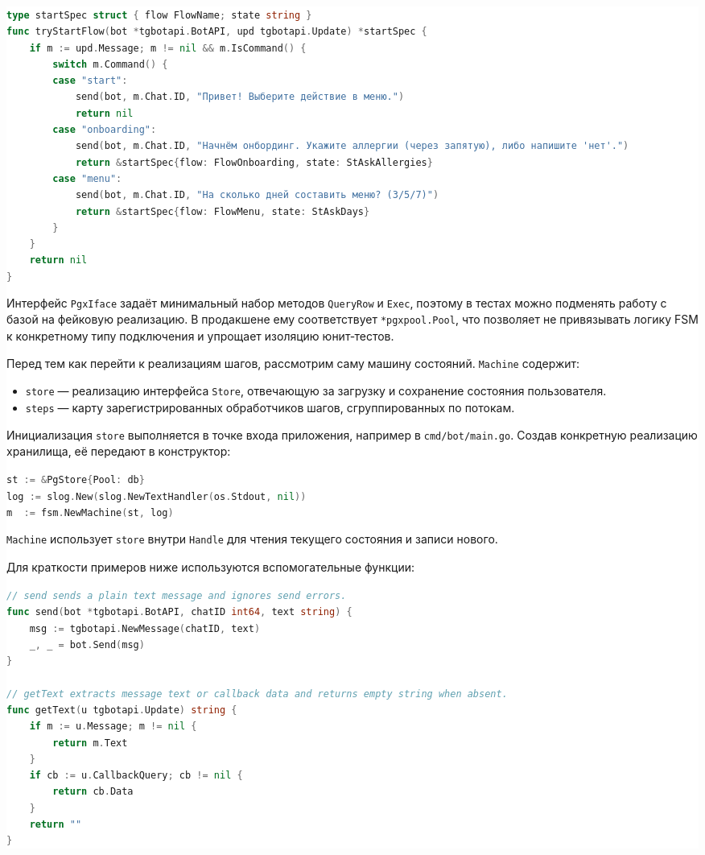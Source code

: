 ```go
type startSpec struct { flow FlowName; state string }
func tryStartFlow(bot *tgbotapi.BotAPI, upd tgbotapi.Update) *startSpec {
    if m := upd.Message; m != nil && m.IsCommand() {
        switch m.Command() {
        case "start":
            send(bot, m.Chat.ID, "Привет! Выберите действие в меню.")
            return nil
        case "onboarding":
            send(bot, m.Chat.ID, "Начнём онбординг. Укажите аллергии (через запятую), либо напишите 'нет'.")
            return &startSpec{flow: FlowOnboarding, state: StAskAllergies}
        case "menu":
            send(bot, m.Chat.ID, "На сколько дней составить меню? (3/5/7)")
            return &startSpec{flow: FlowMenu, state: StAskDays}
        }
    }
    return nil
}
```

Интерфейс `PgxIface` задаёт минимальный набор методов `QueryRow` и `Exec`, поэтому в тестах можно подменять работу с базой на фейковую реализацию. В продакшене ему соответствует `*pgxpool.Pool`, что позволяет не привязывать логику FSM к конкретному типу подключения и упрощает изоляцию юнит‑тестов.

Перед тем как перейти к реализациям шагов, рассмотрим саму машину состояний.
`Machine` содержит:

- `store` — реализацию интерфейса `Store`, отвечающую за загрузку и сохранение состояния пользователя.
- `steps` — карту зарегистрированных обработчиков шагов, сгруппированных по потокам.

Инициализация `store` выполняется в точке входа приложения, например в `cmd/bot/main.go`. Создав конкретную реализацию хранилища, её передают в конструктор:

```go
st := &PgStore{Pool: db}
log := slog.New(slog.NewTextHandler(os.Stdout, nil))
m  := fsm.NewMachine(st, log)
```

`Machine` использует `store` внутри `Handle` для чтения текущего состояния и записи нового.

Для краткости примеров ниже используются вспомогательные функции:

```go
// send sends a plain text message and ignores send errors.
func send(bot *tgbotapi.BotAPI, chatID int64, text string) {
    msg := tgbotapi.NewMessage(chatID, text)
    _, _ = bot.Send(msg)
}

// getText extracts message text or callback data and returns empty string when absent.
func getText(u tgbotapi.Update) string {
    if m := u.Message; m != nil {
        return m.Text
    }
    if cb := u.CallbackQuery; cb != nil {
        return cb.Data
    }
    return ""
}
```
